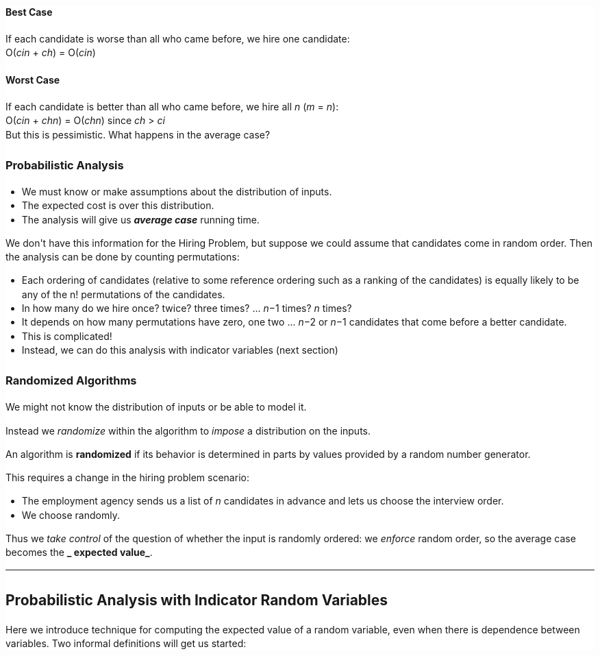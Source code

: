 #### Best Case

If each candidate is worse than all who came before, we hire one candidate:  
    O(_cin_ \+ _ch_) = O(_cin_)

#### Worst Case

If each candidate is better than all who came before, we hire all _n_ (_m_ =
_n_):  
    O(_cin_ \+ _chn_) = O(_chn_) since _ch_ > _ci_  
But this is pessimistic. What happens in the average case?

### Probabilistic Analysis

  * We must know or make assumptions about the distribution of inputs.
  * The expected cost is over this distribution.
  * The analysis will give us **_average case_** running time.

We don't have this information for the Hiring Problem, but suppose we could
assume that candidates come in random order. Then the analysis can be done by
counting permutations:

  * Each ordering of candidates (relative to some reference ordering such as a ranking of the candidates) is equally likely to be any of the n! permutations of the candidates. 
  * In how many do we hire once? twice? three times? ... _n_−1 times? _n_ times?
  * It depends on how many permutations have zero, one two ... _n_−2 or _n_−1 candidates that come before a better candidate.
  * This is complicated!
  * Instead, we can do this analysis with indicator variables (next section)

### Randomized Algorithms

We might not know the distribution of inputs or be able to model it.

Instead we _randomize_ within the algorithm to _impose_ a distribution on the
inputs.

An algorithm is **randomized** if its behavior is determined in parts by
values provided by a random number generator.

This requires a change in the hiring problem scenario:

  * The employment agency sends us a list of _n_ candidates in advance and lets us choose the interview order.
  * We choose randomly.

Thus we _take control_ of the question of whether the input is randomly
ordered: we _enforce_ random order, so the average case becomes the **_
expected value_**.

* * *

## Probabilistic Analysis with Indicator Random Variables

Here we introduce technique for computing the expected value of a random
variable, even when there is dependence between variables. Two informal
definitions will get us started:
